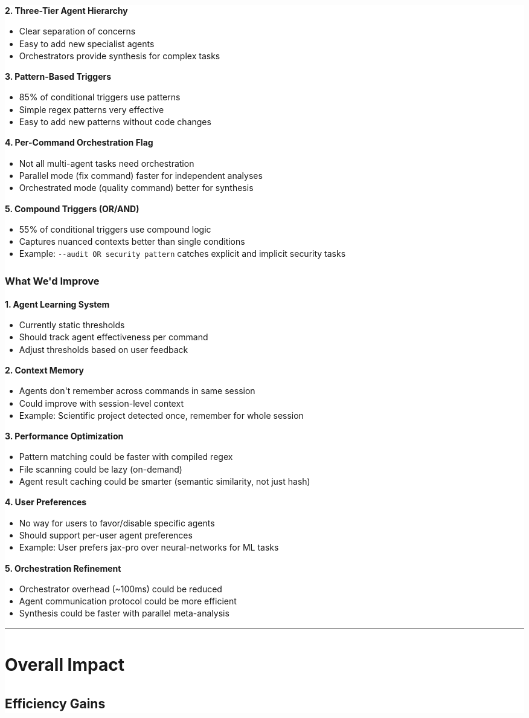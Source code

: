 **2. Three-Tier Agent Hierarchy**
- Clear separation of concerns
- Easy to add new specialist agents
- Orchestrators provide synthesis for complex tasks

**3. Pattern-Based Triggers**
- 85% of conditional triggers use patterns
- Simple regex patterns very effective
- Easy to add new patterns without code changes

**4. Per-Command Orchestration Flag**
- Not all multi-agent tasks need orchestration
- Parallel mode (fix command) faster for independent analyses
- Orchestrated mode (quality command) better for synthesis

**5. Compound Triggers (OR/AND)**
- 55% of conditional triggers use compound logic
- Captures nuanced contexts better than single conditions
- Example: `--audit OR security pattern` catches explicit and implicit security tasks

### What We'd Improve

**1. Agent Learning System**
- Currently static thresholds
- Should track agent effectiveness per command
- Adjust thresholds based on user feedback

**2. Context Memory**
- Agents don't remember across commands in same session
- Could improve with session-level context
- Example: Scientific project detected once, remember for whole session

**3. Performance Optimization**
- Pattern matching could be faster with compiled regex
- File scanning could be lazy (on-demand)
- Agent result caching could be smarter (semantic similarity, not just hash)

**4. User Preferences**
- No way for users to favor/disable specific agents
- Should support per-user agent preferences
- Example: User prefers jax-pro over neural-networks for ML tasks

**5. Orchestration Refinement**
- Orchestrator overhead (~100ms) could be reduced
- Agent communication protocol could be more efficient
- Synthesis could be faster with parallel meta-analysis

---

# Overall Impact

## Efficiency Gains

